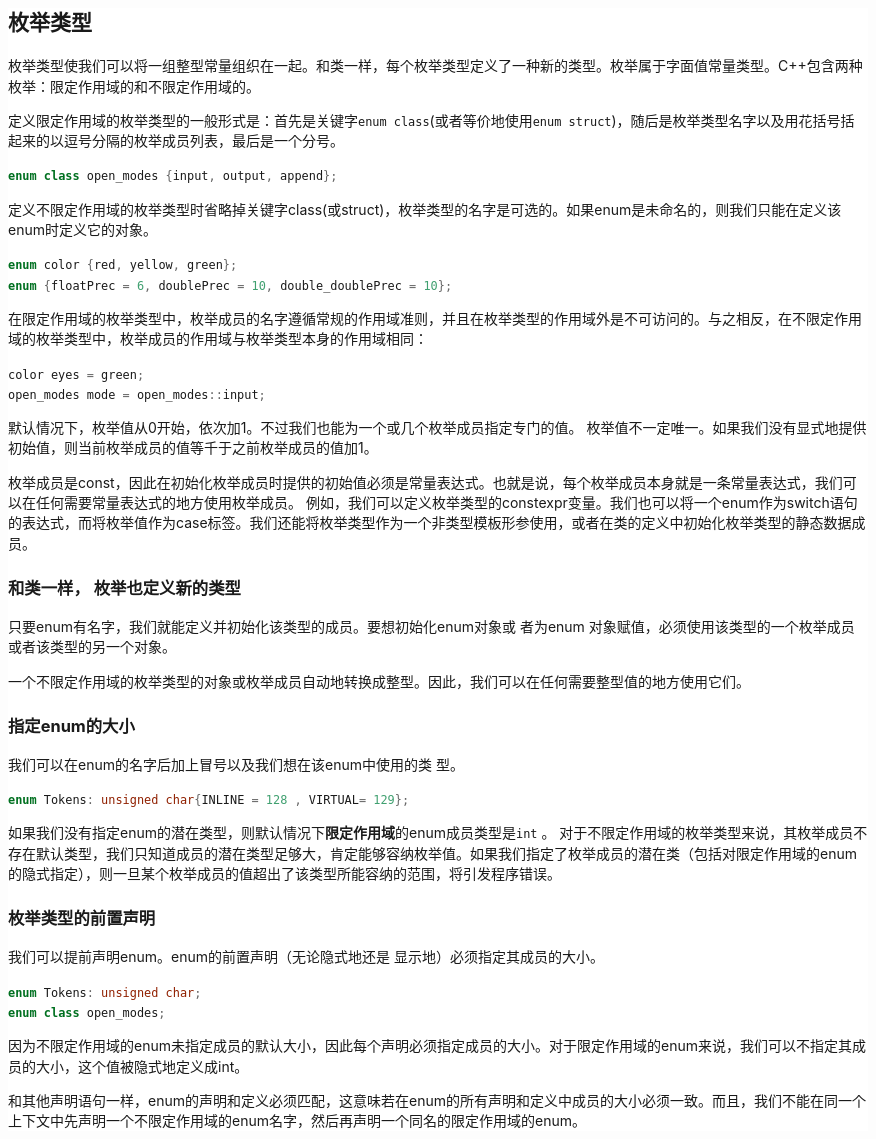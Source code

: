 ## 枚举类型
枚举类型使我们可以将一组整型常量组织在一起。和类一样，每个枚举类型定义了一种新的类型。枚举属于字面值常量类型。C++包含两种枚举：限定作用域的和不限定作用域的。

定义限定作用域的枚举类型的一般形式是：首先是关键字`enum class`(或者等价地使用`enum struct`)，随后是枚举类型名字以及用花括号括起来的以逗号分隔的枚举成员列表，最后是一个分号。
```cpp
enum class open_modes {input, output, append};
 ```

定义不限定作用域的枚举类型时省略掉关键字class(或struct)，枚举类型的名字是可选的。如果enum是未命名的，则我们只能在定义该enum时定义它的对象。
```cpp
enum color {red, yellow, green};
enum {floatPrec = 6, doublePrec = 10, double_doublePrec = 10};
 ```

在限定作用域的枚举类型中，枚举成员的名字遵循常规的作用域准则，并且在枚举类型的作用域外是不可访问的。与之相反，在不限定作用域的枚举类型中，枚举成员的作用域与枚举类型本身的作用域相同：
```cpp
color eyes = green;
open_modes mode = open_modes::input;
 ```
默认情况下，枚举值从0开始，依次加1。不过我们也能为一个或几个枚举成员指定专门的值。
枚举值不一定唯一。如果我们没有显式地提供初始值，则当前枚举成员的值等千于之前枚举成员的值加1。

枚举成员是const，因此在初始化枚举成员时提供的初始值必须是常量表达式。也就是说，每个枚举成员本身就是一条常量表达式，我们可以在任何需要常量表达式的地方使用枚举成员。
例如，我们可以定义枚举类型的constexpr变量。我们也可以将一个enum作为switch语句的表达式，而将枚举值作为case标签。我们还能将枚举类型作为一个非类型模板形参使用，或者在类的定义中初始化枚举类型的静态数据成员。

### 和类一样， 枚举也定义新的类型
只要enum有名字，我们就能定义并初始化该类型的成员。要想初始化enum对象或
者为enum 对象赋值，必须使用该类型的一个枚举成员或者该类型的另一个对象。

一个不限定作用域的枚举类型的对象或枚举成员自动地转换成整型。因此，我们可以在任何需要整型值的地方使用它们。

### 指定enum的大小
我们可以在enum的名字后加上冒号以及我们想在该enum中使用的类
型。
```cpp
enum Tokens: unsigned char{INLINE = 128 , VIRTUAL= 129};
 ```
如果我们没有指定enum的潜在类型，则默认情况下**限定作用域**的enum成员类型是`int` 。
对于不限定作用域的枚举类型来说，其枚举成员不存在默认类型，我们只知道成员的潜在类型足够大，肯定能够容纳枚举值。如果我们指定了枚举成员的潜在类（包括对限定作用域的enum的隐式指定），则一旦某个枚举成员的值超出了该类型所能容纳的范围，将引发程序错误。

### 枚举类型的前置声明
我们可以提前声明enum。enum的前置声明（无论隐式地还是
显示地）必须指定其成员的大小。
```cpp
enum Tokens: unsigned char;
enum class open_modes;
 ```
因为不限定作用域的enum未指定成员的默认大小，因此每个声明必须指定成员的大小。对于限定作用域的enum来说，我们可以不指定其成员的大小，这个值被隐式地定义成int。

和其他声明语句一样，enum的声明和定义必须匹配，这意味若在enum的所有声明和定义中成员的大小必须一致。而且，我们不能在同一个上下文中先声明一个不限定作用域的enum名字，然后再声明一个同名的限定作用域的enum。
